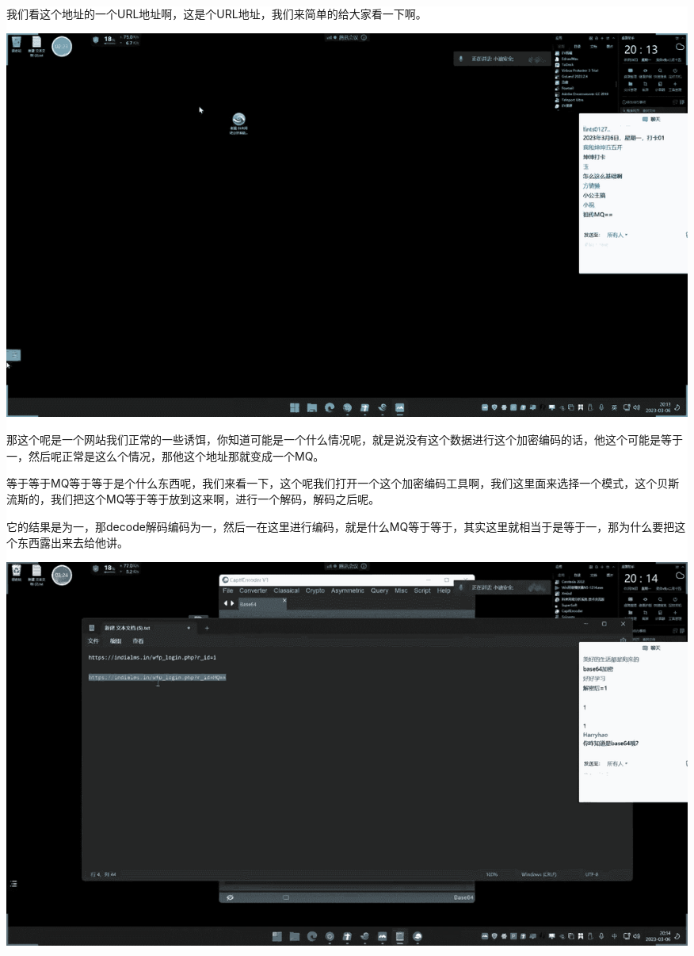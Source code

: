 我们看这个地址的一个URL地址啊，这是个URL地址，我们来简单的给大家看一下啊。

![](img/5d7ba699f901a21ca6215093b719288e_10.png)

那这个呢是一个网站我们正常的一些诱饵，你知道可能是一个什么情况呢，就是说没有这个数据进行这个加密编码的话，他这个可能是等于一，然后呢正常是这么个情况，那他这个地址那就变成一个MQ。

等于等于MQ等于等于是个什么东西呢，我们来看一下，这个呢我们打开一个这个加密编码工具啊，我们这里面来选择一个模式，这个贝斯流斯的，我们把这个MQ等于等于放到这来啊，进行一个解码，解码之后呢。

它的结果是为一，那decode解码编码为一，然后一在这里进行编码，就是什么MQ等于等于，其实这里就相当于是等于一，那为什么要把这个东西露出来去给他讲。



![](img/5d7ba699f901a21ca6215093b719288e_12.png)
